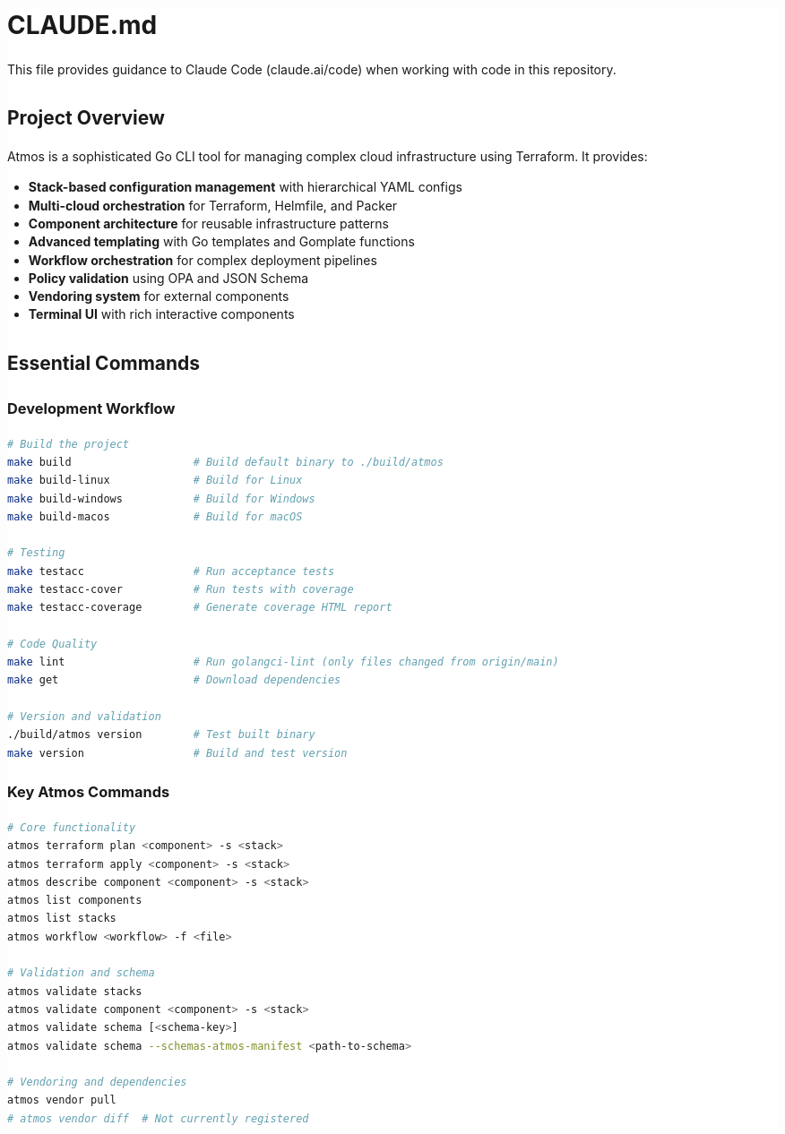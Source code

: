 # CLAUDE.md

This file provides guidance to Claude Code (claude.ai/code) when working with code in this repository.

## Project Overview

Atmos is a sophisticated Go CLI tool for managing complex cloud infrastructure using Terraform. It provides:
- **Stack-based configuration management** with hierarchical YAML configs
- **Multi-cloud orchestration** for Terraform, Helmfile, and Packer
- **Component architecture** for reusable infrastructure patterns
- **Advanced templating** with Go templates and Gomplate functions
- **Workflow orchestration** for complex deployment pipelines
- **Policy validation** using OPA and JSON Schema
- **Vendoring system** for external components
- **Terminal UI** with rich interactive components

## Essential Commands

### Development Workflow
```bash
# Build the project
make build                   # Build default binary to ./build/atmos
make build-linux             # Build for Linux
make build-windows           # Build for Windows
make build-macos             # Build for macOS

# Testing
make testacc                 # Run acceptance tests
make testacc-cover           # Run tests with coverage
make testacc-coverage        # Generate coverage HTML report

# Code Quality
make lint                    # Run golangci-lint (only files changed from origin/main)
make get                     # Download dependencies

# Version and validation
./build/atmos version        # Test built binary
make version                 # Build and test version
```

### Key Atmos Commands
```bash
# Core functionality
atmos terraform plan <component> -s <stack>
atmos terraform apply <component> -s <stack>
atmos describe component <component> -s <stack>
atmos list components
atmos list stacks
atmos workflow <workflow> -f <file>

# Validation and schema
atmos validate stacks
atmos validate component <component> -s <stack>
atmos validate schema [<schema-key>]
atmos validate schema --schemas-atmos-manifest <path-to-schema>

# Vendoring and dependencies
atmos vendor pull
# atmos vendor diff  # Not currently registered
```